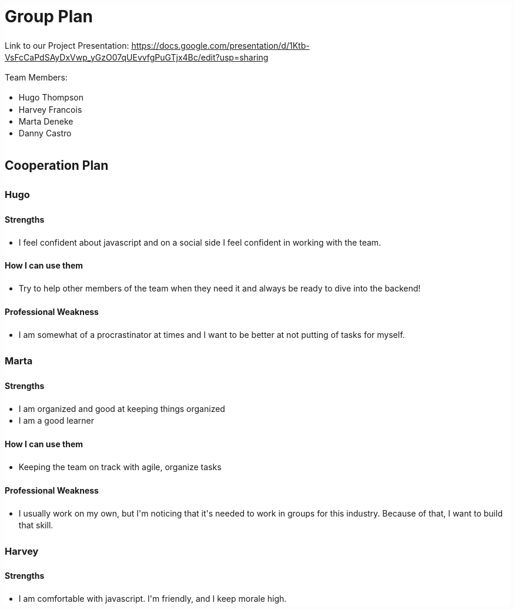 # Group Plan

Link to our Project Presentation:
<https://docs.google.com/presentation/d/1Ktb-VsFcCaPdSAyDxVwp_yGzO07qUEvvfgPuGTjx4Bc/edit?usp=sharing>

Team Members:

* Hugo Thompson
* Harvey Francois
* Marta Deneke
* Danny Castro

## Cooperation Plan

### Hugo

#### Strengths

* I feel confident about javascript and on a social side I feel confident in working with the team.

#### How I can use them

* Try to help other members of the team when they need it and always be ready to dive into the backend!

#### Professional Weakness

* I am somewhat of a procrastinator at times and I want to be better at not putting of tasks for myself.

### Marta

#### Strengths

* I am organized and good at keeping things organized
* I am a good learner

#### How I can use them

* Keeping the team on track with agile, organize tasks

#### Professional Weakness

* I usually work on my own, but I'm noticing that it's needed to work in groups for this industry. Because of that, I want to build that skill.

### Harvey

#### Strengths

* I am comfortable with javascript. I'm friendly, and I keep morale high.
